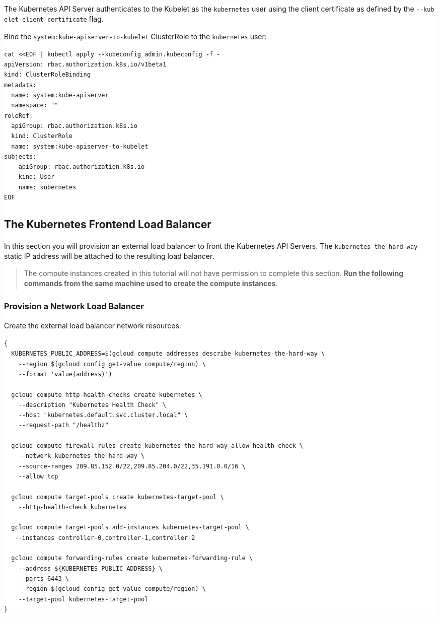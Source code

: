 The Kubernetes API Server authenticates to the Kubelet as the `kubernetes` user using the client certificate as defined by the `--kubelet-client-certificate` flag.

Bind the `system:kube-apiserver-to-kubelet` ClusterRole to the `kubernetes` user:

```
cat <<EOF | kubectl apply --kubeconfig admin.kubeconfig -f -
apiVersion: rbac.authorization.k8s.io/v1beta1
kind: ClusterRoleBinding
metadata:
  name: system:kube-apiserver
  namespace: ""
roleRef:
  apiGroup: rbac.authorization.k8s.io
  kind: ClusterRole
  name: system:kube-apiserver-to-kubelet
subjects:
  - apiGroup: rbac.authorization.k8s.io
    kind: User
    name: kubernetes
EOF
```

## The Kubernetes Frontend Load Balancer

In this section you will provision an external load balancer to front the Kubernetes API Servers. The `kubernetes-the-hard-way` static IP address will be attached to the resulting load balancer.

> The compute instances created in this tutorial will not have permission to complete this section. **Run the following commands from the same machine used to create the compute instances**.


### Provision a Network Load Balancer

Create the external load balancer network resources:

```
{
  KUBERNETES_PUBLIC_ADDRESS=$(gcloud compute addresses describe kubernetes-the-hard-way \
    --region $(gcloud config get-value compute/region) \
    --format 'value(address)')

  gcloud compute http-health-checks create kubernetes \
    --description "Kubernetes Health Check" \
    --host "kubernetes.default.svc.cluster.local" \
    --request-path "/healthz"

  gcloud compute firewall-rules create kubernetes-the-hard-way-allow-health-check \
    --network kubernetes-the-hard-way \
    --source-ranges 209.85.152.0/22,209.85.204.0/22,35.191.0.0/16 \
    --allow tcp

  gcloud compute target-pools create kubernetes-target-pool \
    --http-health-check kubernetes

  gcloud compute target-pools add-instances kubernetes-target-pool \
   --instances controller-0,controller-1,controller-2

  gcloud compute forwarding-rules create kubernetes-forwarding-rule \
    --address ${KUBERNETES_PUBLIC_ADDRESS} \
    --ports 6443 \
    --region $(gcloud config get-value compute/region) \
    --target-pool kubernetes-target-pool
}
```
